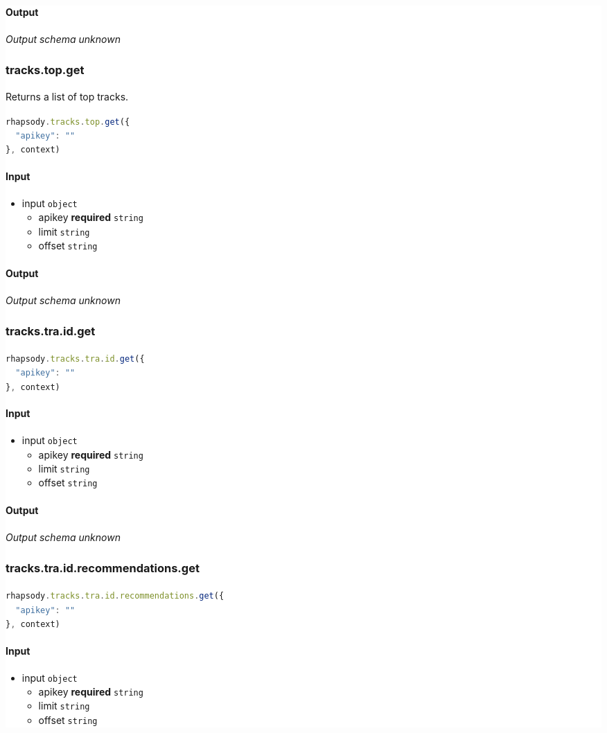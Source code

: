 #### Output
*Output schema unknown*

### tracks.top.get
Returns a list of top tracks.


```js
rhapsody.tracks.top.get({
  "apikey": ""
}, context)
```

#### Input
* input `object`
  * apikey **required** `string`
  * limit `string`
  * offset `string`

#### Output
*Output schema unknown*

### tracks.tra.id.get



```js
rhapsody.tracks.tra.id.get({
  "apikey": ""
}, context)
```

#### Input
* input `object`
  * apikey **required** `string`
  * limit `string`
  * offset `string`

#### Output
*Output schema unknown*

### tracks.tra.id.recommendations.get



```js
rhapsody.tracks.tra.id.recommendations.get({
  "apikey": ""
}, context)
```

#### Input
* input `object`
  * apikey **required** `string`
  * limit `string`
  * offset `string`
